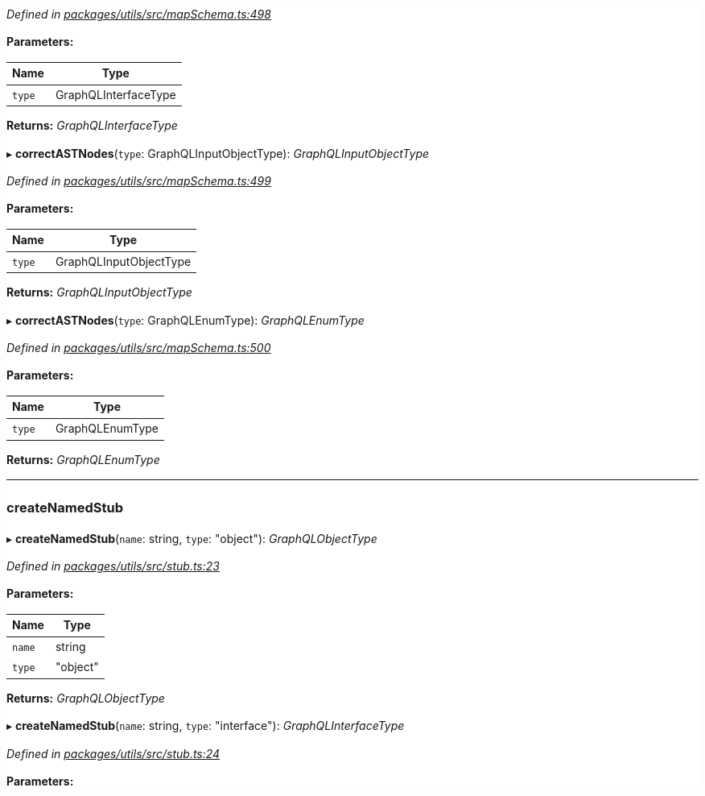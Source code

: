 *Defined in [packages/utils/src/mapSchema.ts:498](https://github.com/ardatan/graphql-tools/blob/master/packages/utils/src/mapSchema.ts#L498)*

**Parameters:**

Name | Type |
------ | ------ |
`type` | GraphQLInterfaceType |

**Returns:** *GraphQLInterfaceType*

▸ **correctASTNodes**(`type`: GraphQLInputObjectType): *GraphQLInputObjectType*

*Defined in [packages/utils/src/mapSchema.ts:499](https://github.com/ardatan/graphql-tools/blob/master/packages/utils/src/mapSchema.ts#L499)*

**Parameters:**

Name | Type |
------ | ------ |
`type` | GraphQLInputObjectType |

**Returns:** *GraphQLInputObjectType*

▸ **correctASTNodes**(`type`: GraphQLEnumType): *GraphQLEnumType*

*Defined in [packages/utils/src/mapSchema.ts:500](https://github.com/ardatan/graphql-tools/blob/master/packages/utils/src/mapSchema.ts#L500)*

**Parameters:**

Name | Type |
------ | ------ |
`type` | GraphQLEnumType |

**Returns:** *GraphQLEnumType*

___

###  createNamedStub

▸ **createNamedStub**(`name`: string, `type`: "object"): *GraphQLObjectType*

*Defined in [packages/utils/src/stub.ts:23](https://github.com/ardatan/graphql-tools/blob/master/packages/utils/src/stub.ts#L23)*

**Parameters:**

Name | Type |
------ | ------ |
`name` | string |
`type` | "object" |

**Returns:** *GraphQLObjectType*

▸ **createNamedStub**(`name`: string, `type`: "interface"): *GraphQLInterfaceType*

*Defined in [packages/utils/src/stub.ts:24](https://github.com/ardatan/graphql-tools/blob/master/packages/utils/src/stub.ts#L24)*

**Parameters:**
